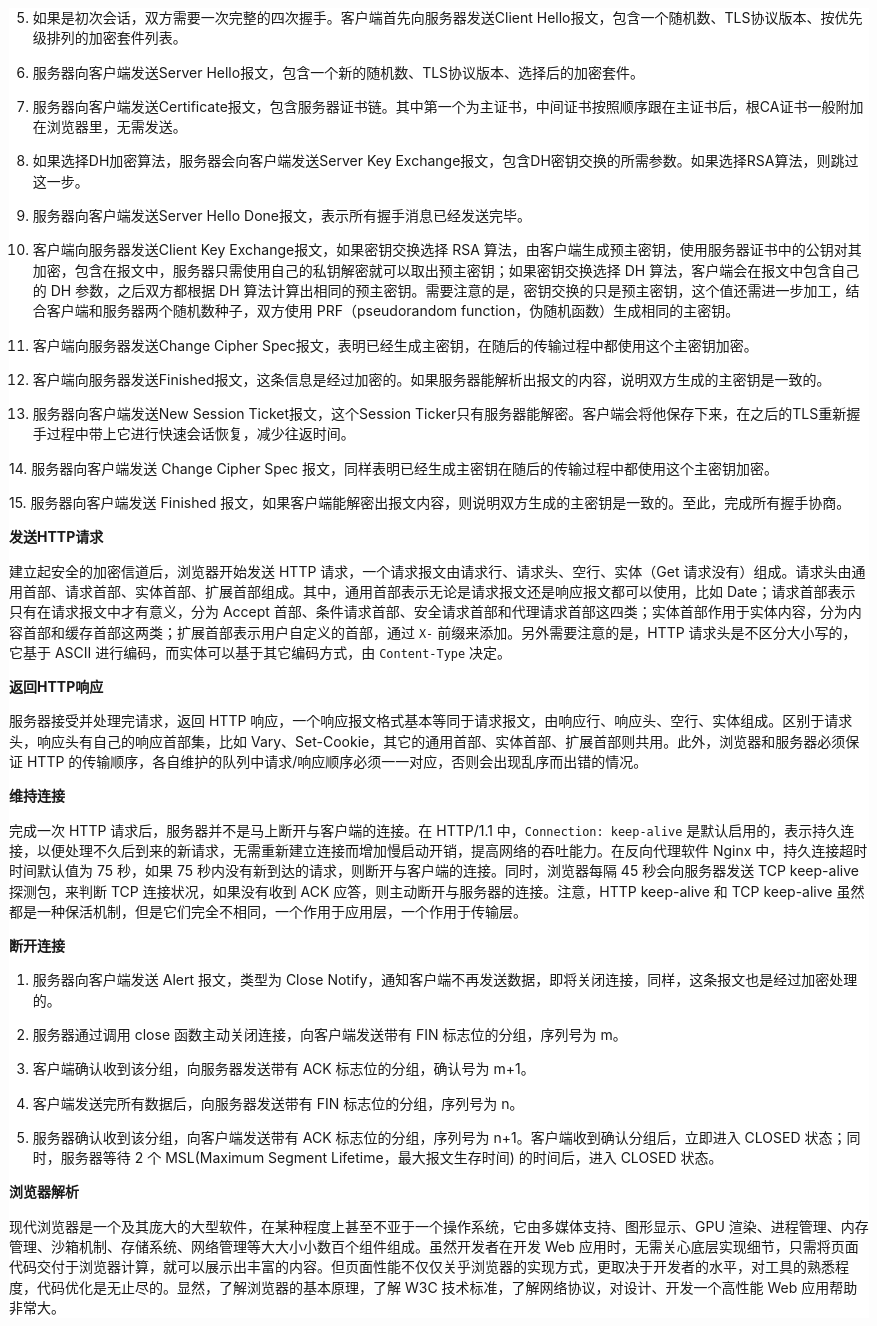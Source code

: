 5. 如果是初次会话，双方需要一次完整的四次握手。客户端首先向服务器发送Client Hello报文，包含一个随机数、TLS协议版本、按优先级排列的加密套件列表。

6. 服务器向客户端发送Server Hello报文，包含一个新的随机数、TLS协议版本、选择后的加密套件。

7. 服务器向客户端发送Certificate报文，包含服务器证书链。其中第一个为主证书，中间证书按照顺序跟在主证书后，根CA证书一般附加在浏览器里，无需发送。

8. 如果选择DH加密算法，服务器会向客户端发送Server Key Exchange报文，包含DH密钥交换的所需参数。如果选择RSA算法，则跳过这一步。

9. 服务器向客户端发送Server Hello Done报文，表示所有握手消息已经发送完毕。

10. 客户端向服务器发送Client Key Exchange报文，如果密钥交换选择 RSA 算法，由客户端生成预主密钥，使用服务器证书中的公钥对其加密，包含在报文中，服务器只需使用自己的私钥解密就可以取出预主密钥；如果密钥交换选择 DH 算法，客户端会在报文中包含自己的 DH 参数，之后双方都根据 DH 算法计算出相同的预主密钥。需要注意的是，密钥交换的只是预主密钥，这个值还需进一步加工，结合客户端和服务器两个随机数种子，双方使用 PRF（pseudorandom function，伪随机函数）生成相同的主密钥。

11. 客户端向服务器发送Change Cipher Spec报文，表明已经生成主密钥，在随后的传输过程中都使用这个主密钥加密。

12. 客户端向服务器发送Finished报文，这条信息是经过加密的。如果服务器能解析出报文的内容，说明双方生成的主密钥是一致的。

13. 服务器向客户端发送New Session Ticket报文，这个Session Ticker只有服务器能解密。客户端会将他保存下来，在之后的TLS重新握手过程中带上它进行快速会话恢复，减少往返时间。

14. 服务器向客户端发送 Change Cipher Spec 报文，同样表明已经生成主密钥在随后的传输过程中都使用这个主密钥加密。

15. 服务器向客户端发送 Finished 报文，如果客户端能解密出报文内容，则说明双方生成的主密钥是一致的。至此，完成所有握手协商。

**发送HTTP请求**

建立起安全的加密信道后，浏览器开始发送 HTTP 请求，一个请求报文由请求行、请求头、空行、实体（Get 请求没有）组成。请求头由通用首部、请求首部、实体首部、扩展首部组成。其中，通用首部表示无论是请求报文还是响应报文都可以使用，比如 Date；请求首部表示只有在请求报文中才有意义，分为 Accept 首部、条件请求首部、安全请求首部和代理请求首部这四类；实体首部作用于实体内容，分为内容首部和缓存首部这两类；扩展首部表示用户自定义的首部，通过 `X-` 前缀来添加。另外需要注意的是，HTTP 请求头是不区分大小写的，它基于 ASCII 进行编码，而实体可以基于其它编码方式，由 `Content-Type` 决定。  

**返回HTTP响应**

服务器接受并处理完请求，返回 HTTP 响应，一个响应报文格式基本等同于请求报文，由响应行、响应头、空行、实体组成。区别于请求头，响应头有自己的响应首部集，比如 Vary、Set-Cookie，其它的通用首部、实体首部、扩展首部则共用。此外，浏览器和服务器必须保证 HTTP 的传输顺序，各自维护的队列中请求/响应顺序必须一一对应，否则会出现乱序而出错的情况。  

**维持连接**

完成一次 HTTP 请求后，服务器并不是马上断开与客户端的连接。在 HTTP/1.1 中，`Connection: keep-alive` 是默认启用的，表示持久连接，以便处理不久后到来的新请求，无需重新建立连接而增加慢启动开销，提高网络的吞吐能力。在反向代理软件 Nginx 中，持久连接超时时间默认值为 75 秒，如果 75 秒内没有新到达的请求，则断开与客户端的连接。同时，浏览器每隔 45 秒会向服务器发送 TCP keep-alive 探测包，来判断 TCP 连接状况，如果没有收到 ACK 应答，则主动断开与服务器的连接。注意，HTTP keep-alive 和 TCP keep-alive 虽然都是一种保活机制，但是它们完全不相同，一个作用于应用层，一个作用于传输层。  

**断开连接**

1. 服务器向客户端发送 Alert 报文，类型为 Close Notify，通知客户端不再发送数据，即将关闭连接，同样，这条报文也是经过加密处理的。

2. 服务器通过调用 close 函数主动关闭连接，向客户端发送带有 FIN 标志位的分组，序列号为 m。

3. 客户端确认收到该分组，向服务器发送带有 ACK 标志位的分组，确认号为 m+1。

4. 客户端发送完所有数据后，向服务器发送带有 FIN 标志位的分组，序列号为 n。

5. 服务器确认收到该分组，向客户端发送带有 ACK 标志位的分组，序列号为 n+1。客户端收到确认分组后，立即进入 CLOSED 状态；同时，服务器等待 2 个 MSL(Maximum Segment Lifetime，最大报文生存时间) 的时间后，进入 CLOSED 状态。

**浏览器解析**

现代浏览器是一个及其庞大的大型软件，在某种程度上甚至不亚于一个操作系统，它由多媒体支持、图形显示、GPU 渲染、进程管理、内存管理、沙箱机制、存储系统、网络管理等大大小小数百个组件组成。虽然开发者在开发 Web 应用时，无需关心底层实现细节，只需将页面代码交付于浏览器计算，就可以展示出丰富的内容。但页面性能不仅仅关乎浏览器的实现方式，更取决于开发者的水平，对工具的熟悉程度，代码优化是无止尽的。显然，了解浏览器的基本原理，了解 W3C 技术标准，了解网络协议，对设计、开发一个高性能 Web 应用帮助非常大。
